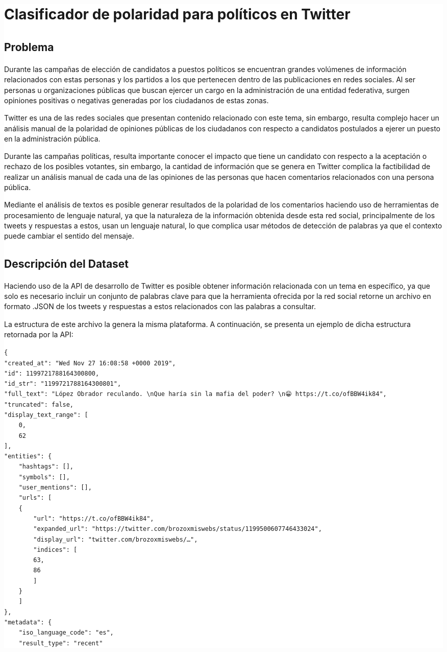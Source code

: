 # Clasificador de polaridad para políticos en Twitter
## Problema
Durante las campañas de elección de candidatos a puestos políticos se encuentran grandes volúmenes de información relacionados con estas personas y los partidos a los que pertenecen dentro de las publicaciones en redes sociales. Al ser personas u organizaciones públicas que buscan ejercer un cargo en la administración de una entidad federativa, surgen opiniones positivas o negativas generadas por los ciudadanos de estas zonas.

Twitter es una de las redes sociales que presentan contenido relacionado con este tema, sin embargo, resulta complejo hacer un análisis manual de la polaridad de opiniones públicas de los ciudadanos con respecto a candidatos postulados a ejerer un puesto en la administración pública.

Durante las campañas políticas, resulta importante conocer el impacto que tiene un candidato con respecto a la aceptación o rechazo de los posibles votantes, sin embargo, la cantidad de información que se genera en Twitter complica la factibilidad de realizar un análisis manual de cada una de las opiniones de las personas que hacen comentarios relacionados con una persona pública.

Mediante el análisis de textos es posible generar resultados de la polaridad de los comentarios haciendo uso de herramientas de procesamiento de lenguaje natural, ya que la naturaleza de la información obtenida desde esta red social, principalmente de los tweets y respuestas a estos, usan un lenguaje natural, lo que complica usar métodos de detección de palabras ya que el contexto puede cambiar el sentido del mensaje.

## Descripción del Dataset
Haciendo uso de la API de desarrollo de Twitter es posible obtener información relacionada con un tema en específico, ya que solo es necesario incluir un conjunto de palabras clave para que la herramienta ofrecida por la red social retorne un archivo en formato .JSON de los tweets y respuestas a estos relacionados con las palabras a consultar.

La estructura de este archivo la genera la misma plataforma. A continuación, se presenta un ejemplo de dicha estructura retornada por la API:

    {
    "created_at": "Wed Nov 27 16:08:58 +0000 2019",
    "id": 1199721788164300800,
    "id_str": "1199721788164300801",
    "full_text": "López Obrador reculando. \nQue haría sin la mafia del poder? \n😁 https://t.co/ofBBW4ik84",
    "truncated": false,
    "display_text_range": [
        0,
        62
    ],
    "entities": {
        "hashtags": [],
        "symbols": [],
        "user_mentions": [],
        "urls": [
        {
            "url": "https://t.co/ofBBW4ik84",
            "expanded_url": "https://twitter.com/brozoxmiswebs/status/1199500607746433024",
            "display_url": "twitter.com/brozoxmiswebs/…",
            "indices": [
            63,
            86
            ]
        }
        ]
    },
    "metadata": {
        "iso_language_code": "es",
        "result_type": "recent"